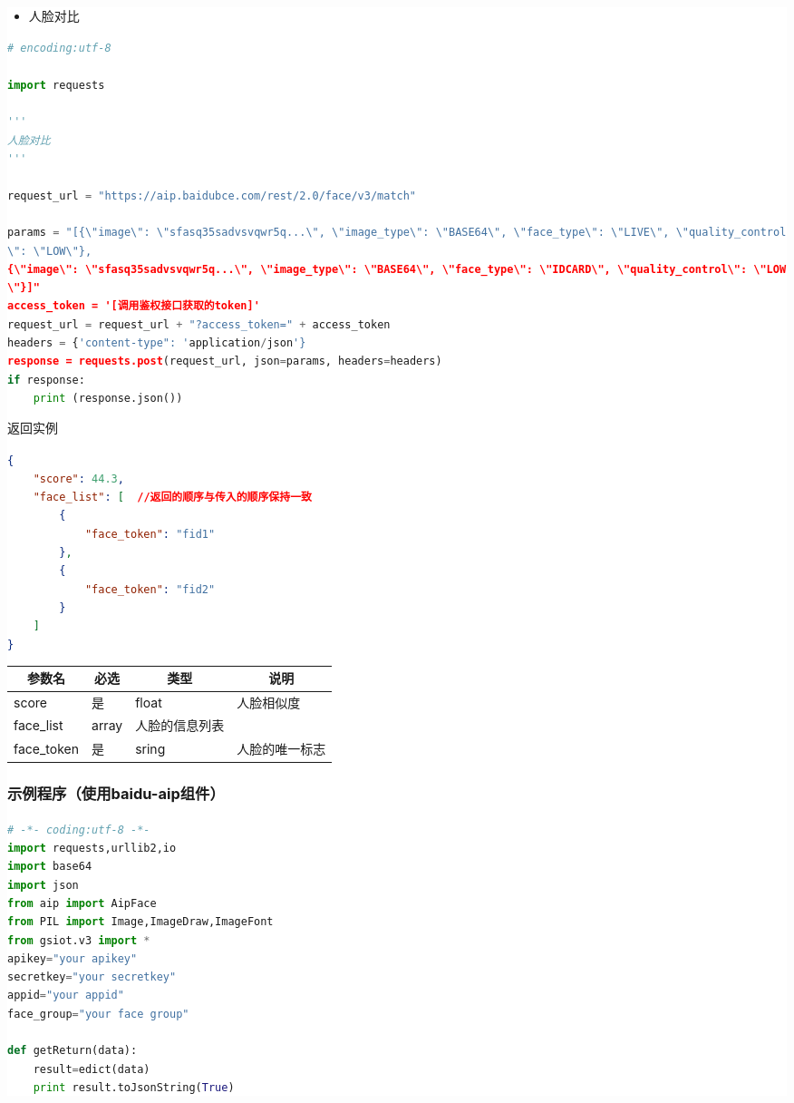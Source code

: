 - 人脸对比

```python
# encoding:utf-8

import requests

'''
人脸对比
'''

request_url = "https://aip.baidubce.com/rest/2.0/face/v3/match"

params = "[{\"image\": \"sfasq35sadvsvqwr5q...\", \"image_type\": \"BASE64\", \"face_type\": \"LIVE\", \"quality_control\": \"LOW\"},
{\"image\": \"sfasq35sadvsvqwr5q...\", \"image_type\": \"BASE64\", \"face_type\": \"IDCARD\", \"quality_control\": \"LOW\"}]"
access_token = '[调用鉴权接口获取的token]'
request_url = request_url + "?access_token=" + access_token
headers = {'content-type": 'application/json'}
response = requests.post(request_url, json=params, headers=headers)
if response:
    print (response.json())

```
返回实例
```json
{
	"score": 44.3,
	"face_list": [  //返回的顺序与传入的顺序保持一致
		{
			"face_token": "fid1"
		},
		{
			"face_token": "fid2"
		}
	]
}
```


|参数名|必选|类型|说明|
|--|--|--|--|
|score|是|float|人脸相似度|
|face_list|array|人脸的信息列表|
|face_token|是|sring|人脸的唯一标志|

### 示例程序（使用baidu-aip组件）
```python
# -*- coding:utf-8 -*-
import requests,urllib2,io
import base64
import json
from aip import AipFace
from PIL import Image,ImageDraw,ImageFont
from gsiot.v3 import *
apikey="your apikey"
secretkey="your secretkey"
appid="your appid"
face_group="your face group"

def getReturn(data):
	result=edict(data)
	print result.toJsonString(True)
```